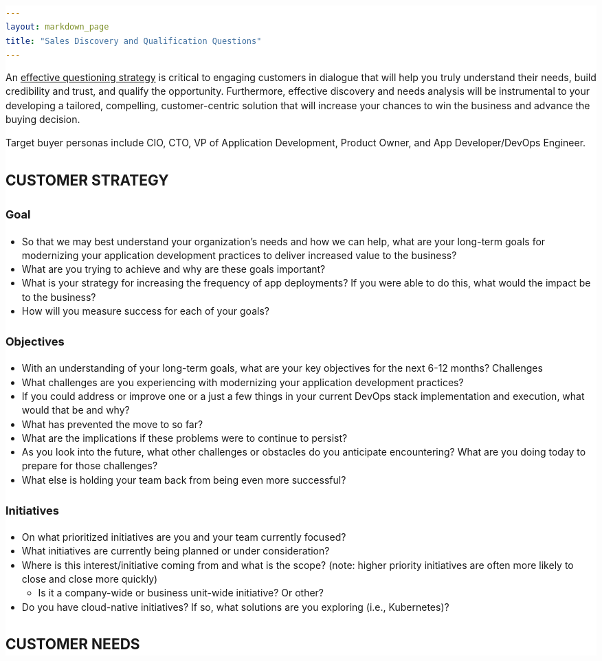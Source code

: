 ```yaml
---
layout: markdown_page
title: "Sales Discovery and Qualification Questions"
---
```


An [effective questioning strategy](https://docs.google.com/presentation/d/1caRLqSGNhFAQ9KuRVBaxI9cExOvBQBC4hd36uVfWFvs/edit?usp=sharing) is critical to engaging customers in dialogue that will help you truly understand their needs, build credibility and trust, and qualify the opportunity. Furthermore, effective discovery and needs analysis will be instrumental to your developing a tailored, compelling, customer-centric solution that will increase your chances to win the business and advance the buying decision. 

Target buyer personas include CIO, CTO, VP of Application Development, Product Owner, and App Developer/DevOps Engineer.

## **CUSTOMER STRATEGY** 

### Goal
*  So that we may best understand your organization’s needs and how we can help, what are your long-term goals for modernizing your application development practices to deliver increased value to the business?
*  What are you trying to achieve and why are these goals important?
*  What is  your strategy for increasing the frequency of app deployments? If you were able to do this, what would the impact be to the business?
*  How will you measure success for each of your goals?

### Objectives
*  With an understanding of your long-term goals, what are your key objectives for the next 6-12 months?
Challenges
*  What challenges are you experiencing with modernizing your application development practices? 
*  If you could address or improve one or a just a few things in your current DevOps stack implementation and execution, what would that be and why?
*  What has prevented the move to <x> so far?
*  What are the implications if these problems were to continue to persist?
*  As you look into the future, what other challenges or obstacles do you anticipate encountering? What are you doing today to prepare for those challenges?
*  What else is holding your team back from being even more successful?

### Initiatives
*  On what prioritized initiatives are you and your team currently focused?
*  What initiatives are currently being planned or under consideration? 
*  Where is this interest/initiative coming from and what is the scope? (note: higher priority initiatives are often more likely to close and close more quickly)
    - Is it a company-wide or business unit-wide initiative? Or other? 
*  Do you have cloud-native initiatives? If so, what solutions are you exploring (i.e., Kubernetes)?

## **CUSTOMER NEEDS**
